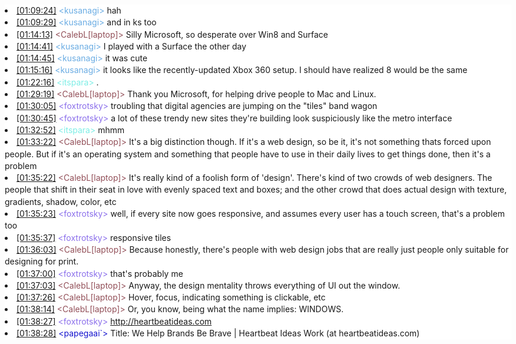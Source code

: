 <li class="logitem"><a href="#01:09:24" name="01:09:24" class="time">[01:09:24]</a> <span class="person" style="color:#6aace3">&lt;kusanagi&gt;</span> hah </li>
<li class="logitem"><a href="#01:09:29" name="01:09:29" class="time">[01:09:29]</a> <span class="person" style="color:#6aace3">&lt;kusanagi&gt;</span> and in ks too </li>
<li class="logitem"><a href="#01:14:13" name="01:14:13" class="time">[01:14:13]</a> <span class="person" style="color:#924f58">&lt;CalebL[laptop]&gt;</span> Silly Microsoft, so desperate over Win8 and Surface </li>
<li class="logitem"><a href="#01:14:41" name="01:14:41" class="time">[01:14:41]</a> <span class="person" style="color:#6aace3">&lt;kusanagi&gt;</span> I played with a Surface the other day </li>
<li class="logitem"><a href="#01:14:45" name="01:14:45" class="time">[01:14:45]</a> <span class="person" style="color:#6aace3">&lt;kusanagi&gt;</span> it was cute </li>
<li class="logitem"><a href="#01:15:16" name="01:15:16" class="time">[01:15:16]</a> <span class="person" style="color:#6aace3">&lt;kusanagi&gt;</span> it looks like the recently-updated Xbox 360 setup. I should have realized 8 would be the same </li>
<li class="logitem"><a href="#01:22:16" name="01:22:16" class="time">[01:22:16]</a> <span class="person" style="color:#7deee6">&lt;itspara&gt;</span> . </li>
<li class="logitem"><a href="#01:29:19" name="01:29:19" class="time">[01:29:19]</a> <span class="person" style="color:#924f58">&lt;CalebL[laptop]&gt;</span> Thank you Microsoft, for helping drive people to Mac and Linux. </li>
<li class="logitem"><a href="#01:30:05" name="01:30:05" class="time">[01:30:05]</a> <span class="person" style="color:#8b6feb">&lt;foxtrotsky&gt;</span> troubling that digital agencies are jumping on the "tiles" band wagon </li>
<li class="logitem"><a href="#01:30:45" name="01:30:45" class="time">[01:30:45]</a> <span class="person" style="color:#8b6feb">&lt;foxtrotsky&gt;</span> a lot of these trendy new sites they're building look suspiciously like the metro interface </li>
<li class="logitem"><a href="#01:32:52" name="01:32:52" class="time">[01:32:52]</a> <span class="person" style="color:#7deee6">&lt;itspara&gt;</span> mhmm </li>
<li class="logitem"><a href="#01:33:22" name="01:33:22" class="time">[01:33:22]</a> <span class="person" style="color:#924f58">&lt;CalebL[laptop]&gt;</span> It's a big distinction though. If it's a web design, so be it, it's not something thats forced upon people. But if it's an operating system and something that people have to use in their daily lives to get things done, then it's a problem </li>
<li class="logitem"><a href="#01:35:22" name="01:35:22" class="time">[01:35:22]</a> <span class="person" style="color:#924f58">&lt;CalebL[laptop]&gt;</span> It's really kind of a foolish form of 'design'. There's kind of two crowds of web designers. The people that shift in their seat in love with evenly spaced text and boxes; and the other crowd that does actual design with  texture, gradients, shadow, color, etc </li>
<li class="logitem"><a href="#01:35:23" name="01:35:23" class="time">[01:35:23]</a> <span class="person" style="color:#8b6feb">&lt;foxtrotsky&gt;</span> well, if every site now goes responsive, and assumes every user has a touch screen, that's a problem too </li>
<li class="logitem"><a href="#01:35:37" name="01:35:37" class="time">[01:35:37]</a> <span class="person" style="color:#8b6feb">&lt;foxtrotsky&gt;</span> responsive tiles </li>
<li class="logitem"><a href="#01:36:03" name="01:36:03" class="time">[01:36:03]</a> <span class="person" style="color:#924f58">&lt;CalebL[laptop]&gt;</span> Because honestly, there's people with web design jobs that are really just people only suitable for designing for print. </li>
<li class="logitem"><a href="#01:37:00" name="01:37:00" class="time">[01:37:00]</a> <span class="person" style="color:#8b6feb">&lt;foxtrotsky&gt;</span> that's probably me </li>
<li class="logitem"><a href="#01:37:03" name="01:37:03" class="time">[01:37:03]</a> <span class="person" style="color:#924f58">&lt;CalebL[laptop]&gt;</span> Anyway, the design mentality throws everything of UI out the window. </li>
<li class="logitem"><a href="#01:37:26" name="01:37:26" class="time">[01:37:26]</a> <span class="person" style="color:#924f58">&lt;CalebL[laptop]&gt;</span> Hover, focus, indicating something is clickable, etc </li>
<li class="logitem"><a href="#01:38:14" name="01:38:14" class="time">[01:38:14]</a> <span class="person" style="color:#924f58">&lt;CalebL[laptop]&gt;</span> Or, you know, being what the name implies: WINDOWS. </li>
<li class="logitem"><a href="#01:38:27" name="01:38:27" class="time">[01:38:27]</a> <span class="person" style="color:#8b6feb">&lt;foxtrotsky&gt;</span> <a href="http://heartbeatideas.com/work.php" target="_blank">http://heartbeatideas.com</a> </li>
<li class="logitem"><a href="#01:38:28" name="01:38:28" class="time">[01:38:28]</a> <span class="person" style="color:#1514ce">&lt;papegaai`&gt;</span> Title: We Help Brands Be Brave | Heartbeat Ideas Work (at heartbeatideas.com) </li>